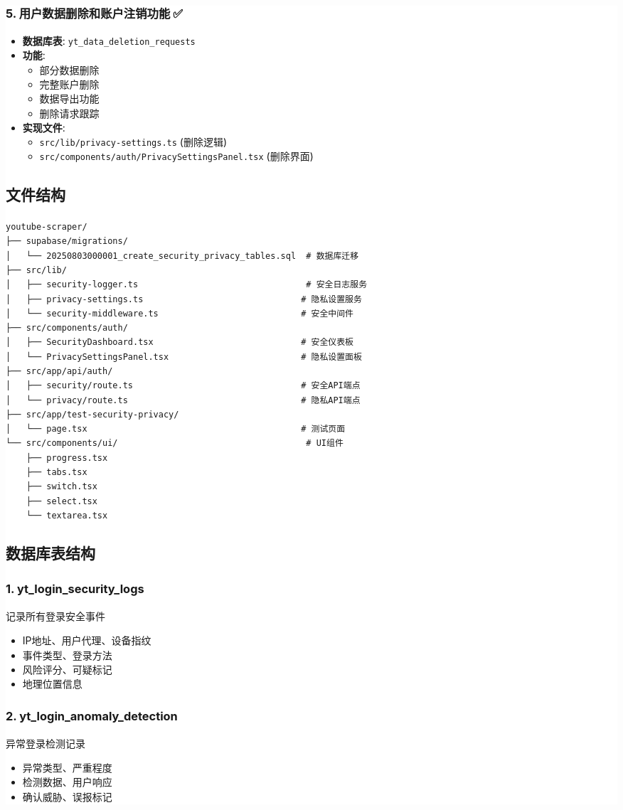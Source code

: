 ### 5. 用户数据删除和账户注销功能 ✅

- **数据库表**: `yt_data_deletion_requests`
- **功能**:
  - 部分数据删除
  - 完整账户删除
  - 数据导出功能
  - 删除请求跟踪
- **实现文件**:
  - `src/lib/privacy-settings.ts` (删除逻辑)
  - `src/components/auth/PrivacySettingsPanel.tsx` (删除界面)

## 文件结构

```
youtube-scraper/
├── supabase/migrations/
│   └── 20250803000001_create_security_privacy_tables.sql  # 数据库迁移
├── src/lib/
│   ├── security-logger.ts                                 # 安全日志服务
│   ├── privacy-settings.ts                               # 隐私设置服务
│   └── security-middleware.ts                            # 安全中间件
├── src/components/auth/
│   ├── SecurityDashboard.tsx                             # 安全仪表板
│   └── PrivacySettingsPanel.tsx                          # 隐私设置面板
├── src/app/api/auth/
│   ├── security/route.ts                                 # 安全API端点
│   └── privacy/route.ts                                  # 隐私API端点
├── src/app/test-security-privacy/
│   └── page.tsx                                          # 测试页面
└── src/components/ui/                                     # UI组件
    ├── progress.tsx
    ├── tabs.tsx
    ├── switch.tsx
    ├── select.tsx
    └── textarea.tsx
```

## 数据库表结构

### 1. yt_login_security_logs
记录所有登录安全事件
- IP地址、用户代理、设备指纹
- 事件类型、登录方法
- 风险评分、可疑标记
- 地理位置信息

### 2. yt_login_anomaly_detection
异常登录检测记录
- 异常类型、严重程度
- 检测数据、用户响应
- 确认威胁、误报标记
